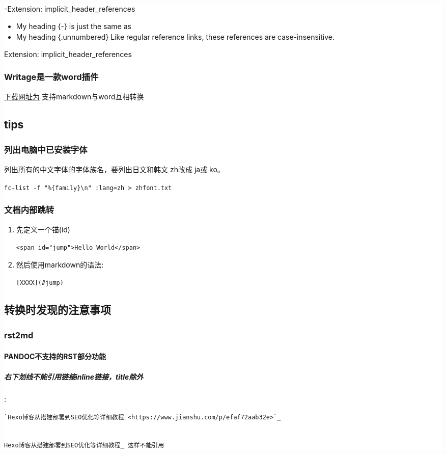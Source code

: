 -Extension: implicit_header_references

- My heading {-}
is just the same as
- My heading {.unnumbered}
Like regular reference links, these references are case-insensitive.

Extension: implicit_header_references</code></pre>
<h3 id="writage是一款word插件">Writage是一款word插件</h3>
<p><a href="http://www.writage.com/">下载网址为</a> 支持markdown与word互相转换</p>
<h2 id="tips-1">tips</h2>
<h3 id="列出电脑中已安装字体">列出电脑中已安装字体</h3>
<p>列出所有的中文字体的字体族名，要列出日文和韩文 zh改成 ja或 ko。</p>
<pre><code>fc-list -f &quot;%{family}\n&quot; :lang=zh &gt; zhfont.txt</code></pre>
<h3 id="文档内部跳转">文档内部跳转</h3>
<ol style="list-style-type: decimal">
<li><p>先定义一个锚(id)</p>
<pre><code>&lt;span id=&quot;jump&quot;&gt;Hello World&lt;/span&gt;</code></pre></li>
<li><p>然后使用markdown的语法:</p>
<pre><code>[XXXX](#jump)</code></pre></li>
</ol>
<h2 id="转换时发现的注意事项">转换时发现的注意事项</h2>
<h3 id="rst2md">rst2md</h3>
<h4 id="pandoc不支持的rst部分功能">PANDOC不支持的RST部分功能</h4>
<h5 id="右下划线不能引用链接inline链接title除外">右下划线不能引用链接inline链接，title除外</h5>
<p>:</p>
<pre><code>`Hexo博客从搭建部署到SEO优化等详细教程 &lt;https://www.jianshu.com/p/efaf72aab32e&gt;`_

Hexo博客从搭建部署到SEO优化等详细教程_
这样不能引用</code></pre>
